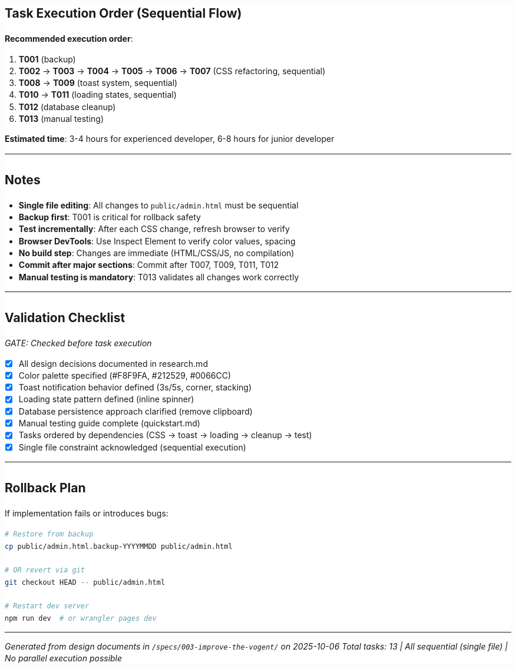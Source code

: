 
## Task Execution Order (Sequential Flow)

**Recommended execution order**:

1. **T001** (backup)
2. **T002** → **T003** → **T004** → **T005** → **T006** → **T007** (CSS refactoring, sequential)
3. **T008** → **T009** (toast system, sequential)
4. **T010** → **T011** (loading states, sequential)
5. **T012** (database cleanup)
6. **T013** (manual testing)

**Estimated time**: 3-4 hours for experienced developer, 6-8 hours for junior developer

---

## Notes

- **Single file editing**: All changes to `public/admin.html` must be sequential
- **Backup first**: T001 is critical for rollback safety
- **Test incrementally**: After each CSS change, refresh browser to verify
- **Browser DevTools**: Use Inspect Element to verify color values, spacing
- **No build step**: Changes are immediate (HTML/CSS/JS, no compilation)
- **Commit after major sections**: Commit after T007, T009, T011, T012
- **Manual testing is mandatory**: T013 validates all changes work correctly

---

## Validation Checklist

*GATE: Checked before task execution*

- [x] All design decisions documented in research.md
- [x] Color palette specified (#F8F9FA, #212529, #0066CC)
- [x] Toast notification behavior defined (3s/5s, corner, stacking)
- [x] Loading state pattern defined (inline spinner)
- [x] Database persistence approach clarified (remove clipboard)
- [x] Manual testing guide complete (quickstart.md)
- [x] Tasks ordered by dependencies (CSS → toast → loading → cleanup → test)
- [x] Single file constraint acknowledged (sequential execution)

---

## Rollback Plan

If implementation fails or introduces bugs:

```bash
# Restore from backup
cp public/admin.html.backup-YYYYMMDD public/admin.html

# OR revert via git
git checkout HEAD -- public/admin.html

# Restart dev server
npm run dev  # or wrangler pages dev
```

---

*Generated from design documents in `/specs/003-improve-the-vogent/` on 2025-10-06*
*Total tasks: 13 | All sequential (single file) | No parallel execution possible*
